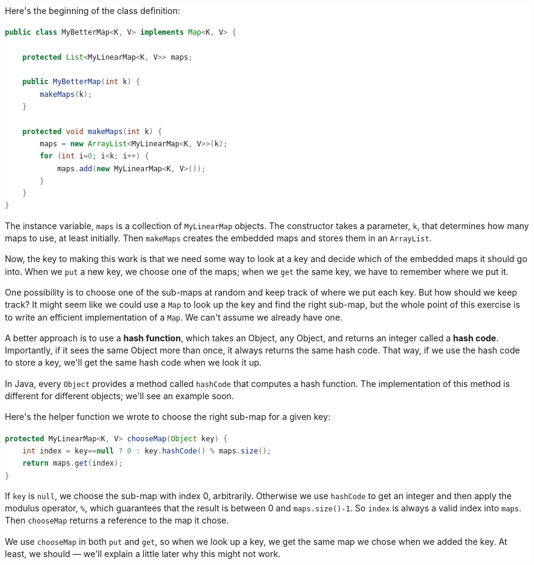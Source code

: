 Here's the beginning of the class definition:

```java
public class MyBetterMap<K, V> implements Map<K, V> {
	
	protected List<MyLinearMap<K, V>> maps;
	
	public MyBetterMap(int k) {
		makeMaps(k);
	}

	protected void makeMaps(int k) {
		maps = new ArrayList<MyLinearMap<K, V>>(k);
		for (int i=0; i<k; i++) {
			maps.add(new MyLinearMap<K, V>());
		}
	}
}
```

The instance variable, `maps` is a collection of `MyLinearMap` objects.  The constructor takes a parameter, `k`, that determines how many maps to use, at least initially.  Then `makeMaps` creates the embedded maps and stores them in an `ArrayList`.

Now, the key to making this work is that we need some way to look at a key and decide which of the embedded maps it should go into.  When we `put` a new key, we choose one of the maps; when we `get` the same key, we have to remember where we put it.

One possibility is to choose one of the sub-maps at random and keep track of where we put each key.  But how should we keep track?  It might seem like we could use a `Map` to look up the key and find the right sub-map, but the whole point of this exercise is to write an efficient implementation of a `Map`.  We can't assume we already have one.

A better approach is to use a **hash function**, which takes an Object, any Object, and returns an integer called a **hash code**.  Importantly, if it sees the same Object more than once, it always returns the same hash code.  That way, if we use the hash code to store a key, we'll get the same hash code when we look it up.

In Java, every `Object` provides a method called `hashCode` that computes a hash function.  The implementation of this method is different for different objects; we'll see an example soon.

Here's the helper function we wrote to choose the right sub-map for a given key:

```java
protected MyLinearMap<K, V> chooseMap(Object key) {
	int index = key==null ? 0 : key.hashCode() % maps.size();
	return maps.get(index);
}
```

If `key` is `null`, we choose the sub-map with index 0, arbitrarily.  Otherwise we use `hashCode` to get an integer and then apply the modulus operator, `%`, which guarantees that the result is between 0 and `maps.size()-1`.  So `index` is always a valid index into `maps`.  Then `chooseMap` returns a reference to the map it chose.

We use `chooseMap` in both `put` and `get`, so when we look up a key, we get the same map we chose when we added the key.  At least, we should — we'll explain a little later why this might not work.
